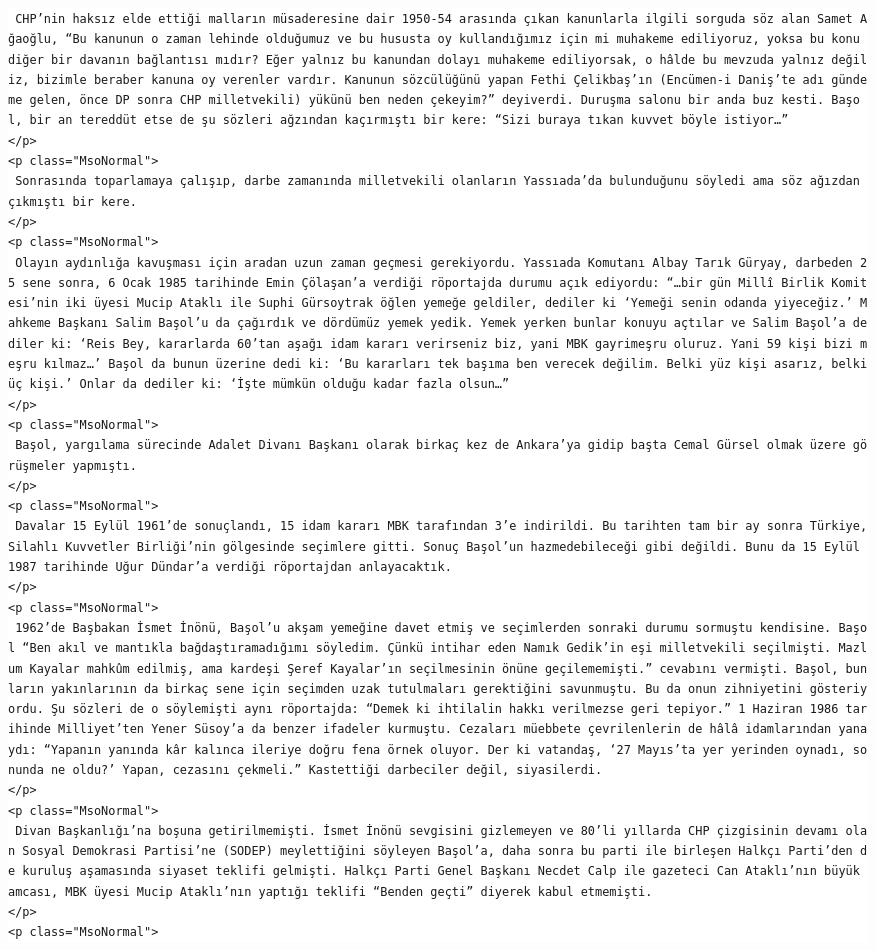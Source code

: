      CHP’nin haksız elde ettiği malların müsaderesine dair 1950-54 arasında çıkan kanunlarla ilgili sorguda söz alan Samet Ağaoğlu, “Bu kanunun o zaman lehinde olduğumuz ve bu hususta oy kullandığımız için mi muhakeme ediliyoruz, yoksa bu konu diğer bir davanın bağlantısı mıdır? Eğer yalnız bu kanundan dolayı muhakeme ediliyorsak, o hâlde bu mevzuda yalnız değiliz, bizimle beraber kanuna oy verenler vardır. Kanunun sözcülüğünü yapan Fethi Çelikbaş’ın (Encümen-i Daniş’te adı gündeme gelen, önce DP sonra CHP milletvekili) yükünü ben neden çekeyim?” deyiverdi. Duruşma salonu bir anda buz kesti. Başol, bir an tereddüt etse de şu sözleri ağzından kaçırmıştı bir kere: “Sizi buraya tıkan kuvvet böyle istiyor…”
    </p>
    <p class="MsoNormal">
     Sonrasında toparlamaya çalışıp, darbe zamanında milletvekili olanların Yassıada’da bulunduğunu söyledi ama söz ağızdan çıkmıştı bir kere.
    </p>
    <p class="MsoNormal">
     Olayın aydınlığa kavuşması için aradan uzun zaman geçmesi gerekiyordu. Yassıada Komutanı Albay Tarık Güryay, darbeden 25 sene sonra, 6 Ocak 1985 tarihinde Emin Çölaşan’a verdiği röportajda durumu açık ediyordu: “…bir gün Millî Birlik Komitesi’nin iki üyesi Mucip Ataklı ile Suphi Gürsoytrak öğlen yemeğe geldiler, dediler ki ‘Yemeği senin odanda yiyeceğiz.’ Mahkeme Başkanı Salim Başol’u da çağırdık ve dördümüz yemek yedik. Yemek yerken bunlar konuyu açtılar ve Salim Başol’a dediler ki: ‘Reis Bey, kararlarda 60’tan aşağı idam kararı verirseniz biz, yani MBK gayrimeşru oluruz. Yani 59 kişi bizi meşru kılmaz…’ Başol da bunun üzerine dedi ki: ‘Bu kararları tek başıma ben verecek değilim. Belki yüz kişi asarız, belki üç kişi.’ Onlar da dediler ki: ‘İşte mümkün olduğu kadar fazla olsun…”
    </p>
    <p class="MsoNormal">
     Başol, yargılama sürecinde Adalet Divanı Başkanı olarak birkaç kez de Ankara’ya gidip başta Cemal Gürsel olmak üzere görüşmeler yapmıştı.
    </p>
    <p class="MsoNormal">
     Davalar 15 Eylül 1961’de sonuçlandı, 15 idam kararı MBK tarafından 3’e indirildi. Bu tarihten tam bir ay sonra Türkiye, Silahlı Kuvvetler Birliği’nin gölgesinde seçimlere gitti. Sonuç Başol’un hazmedebileceği gibi değildi. Bunu da 15 Eylül 1987 tarihinde Uğur Dündar’a verdiği röportajdan anlayacaktık.
    </p>
    <p class="MsoNormal">
     1962’de Başbakan İsmet İnönü, Başol’u akşam yemeğine davet etmiş ve seçimlerden sonraki durumu sormuştu kendisine. Başol “Ben akıl ve mantıkla bağdaştıramadığımı söyledim. Çünkü intihar eden Namık Gedik’in eşi milletvekili seçilmişti. Mazlum Kayalar mahkûm edilmiş, ama kardeşi Şeref Kayalar’ın seçilmesinin önüne geçilememişti.” cevabını vermişti. Başol, bunların yakınlarının da birkaç sene için seçimden uzak tutulmaları gerektiğini savunmuştu. Bu da onun zihniyetini gösteriyordu. Şu sözleri de o söylemişti aynı röportajda: “Demek ki ihtilalin hakkı verilmezse geri tepiyor.” 1 Haziran 1986 tarihinde Milliyet’ten Yener Süsoy’a da benzer ifadeler kurmuştu. Cezaları müebbete çevrilenlerin de hâlâ idamlarından yanaydı: “Yapanın yanında kâr kalınca ileriye doğru fena örnek oluyor. Der ki vatandaş, ‘27 Mayıs’ta yer yerinden oynadı, sonunda ne oldu?’ Yapan, cezasını çekmeli.” Kastettiği darbeciler değil, siyasilerdi.
    </p>
    <p class="MsoNormal">
     Divan Başkanlığı’na boşuna getirilmemişti. İsmet İnönü sevgisini gizlemeyen ve 80’li yıllarda CHP çizgisinin devamı olan Sosyal Demokrasi Partisi’ne (SODEP) meylettiğini söyleyen Başol’a, daha sonra bu parti ile birleşen Halkçı Parti’den de kuruluş aşamasında siyaset teklifi gelmişti. Halkçı Parti Genel Başkanı Necdet Calp ile gazeteci Can Ataklı’nın büyük amcası, MBK üyesi Mucip Ataklı’nın yaptığı teklifi “Benden geçti” diyerek kabul etmemişti.
    </p>
    <p class="MsoNormal">